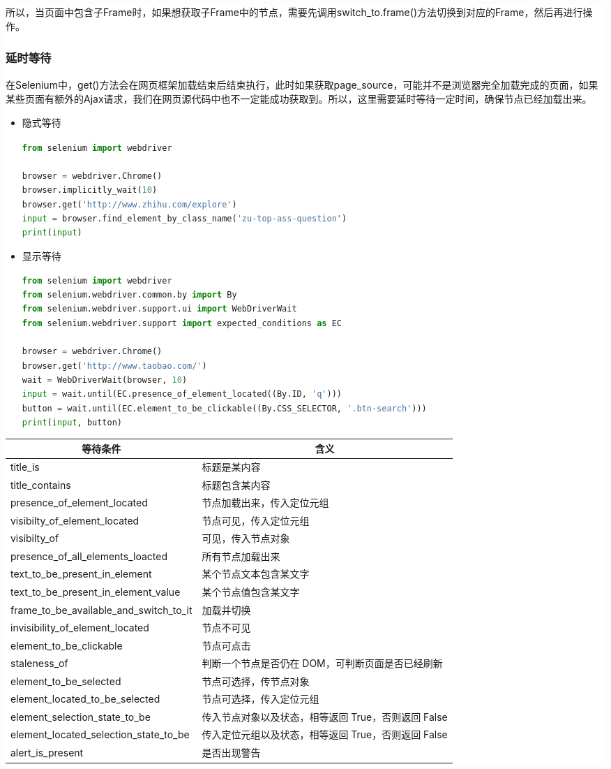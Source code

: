 所以，当页面中包含子Frame时，如果想获取子Frame中的节点，需要先调用switch_to.frame()方法切换到对应的Frame，然后再进行操作。

### 延时等待

在Selenium中，get()方法会在网页框架加载结束后结束执行，此时如果获取page_source，可能并不是浏览器完全加载完成的页面，如果某些页面有额外的Ajax请求，我们在网页源代码中也不一定能成功获取到。所以，这里需要延时等待一定时间，确保节点已经加载出来。

- 隐式等待

    ```python
    from selenium import webdriver

    browser = webdriver.Chrome()
    browser.implicitly_wait(10)
    browser.get('http://www.zhihu.com/explore')
    input = browser.find_element_by_class_name('zu-top-ass-question')
    print(input)
    ```

- 显示等待

    ```python
    from selenium import webdriver
    from selenium.webdriver.common.by import By
    from selenium.webdriver.support.ui import WebDriverWait
    from selenium.webdriver.support import expected_conditions as EC

    browser = webdriver.Chrome()
    browser.get('http://www.taobao.com/')
    wait = WebDriverWait(browser, 10)
    input = wait.until(EC.presence_of_element_located((By.ID, 'q')))
    button = wait.until(EC.element_to_be_clickable((By.CSS_SELECTOR, '.btn-search')))
    print(input, button)
    ```

| 等待条件 | 含义 |
| ---- | ---- |
| title_is | 标题是某内容 |
| title_contains | 标题包含某内容 |
| presence_of_element_located | 节点加载出来，传入定位元组 |
| visibilty_of_element_located | 节点可见，传入定位元组 |
| visibilty_of | 可见，传入节点对象 |
| presence_of_all_elements_loacted | 所有节点加载出来 |
| text_to_be_present_in_element | 某个节点文本包含某文字 |
| text_to_be_present_in_element_value | 某个节点值包含某文字 |
| frame_to_be_available_and_switch_to_it | 加载并切换 |
| invisibility_of_element_located | 节点不可见 |
| element_to_be_clickable | 节点可点击 |
| staleness_of | 判断一个节点是否仍在 DOM，可判断页面是否已经刷新 |
| element_to_be_selected | 节点可选择，传节点对象 |
| element_located_to_be_selected | 节点可选择，传入定位元组 |
| element_selection_state_to_be | 传入节点对象以及状态，相等返回 True，否则返回 False |
| element_located_selection_state_to_be | 传入定位元组以及状态，相等返回 True，否则返回 False |
| alert_is_present | 是否出现警告 |
